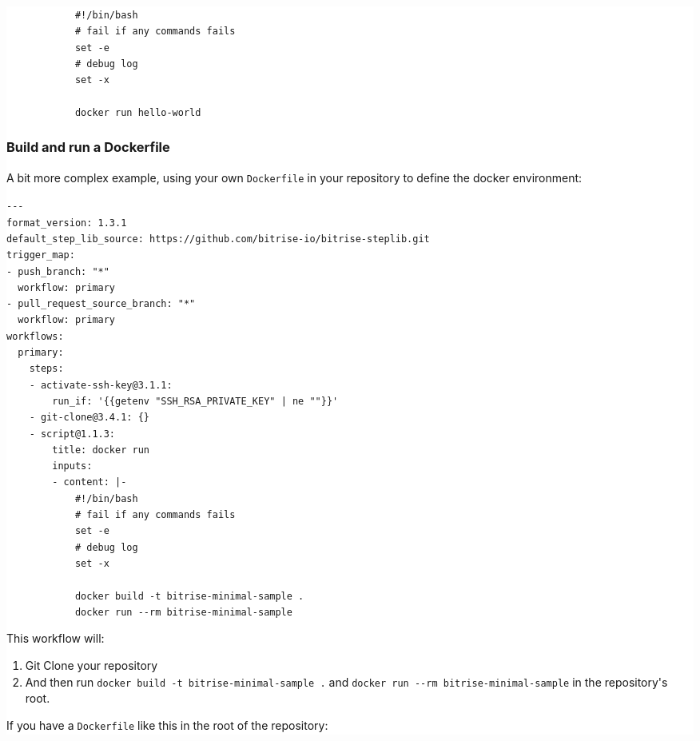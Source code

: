                 #!/bin/bash
                # fail if any commands fails
                set -e
                # debug log
                set -x
    
                docker run hello-world

### Build and run a Dockerfile

A bit more complex example, using your own `Dockerfile` in your repository to define the docker environment:

    ---
    format_version: 1.3.1
    default_step_lib_source: https://github.com/bitrise-io/bitrise-steplib.git
    trigger_map:
    - push_branch: "*"
      workflow: primary
    - pull_request_source_branch: "*"
      workflow: primary
    workflows:
      primary:
        steps:
        - activate-ssh-key@3.1.1:
            run_if: '{{getenv "SSH_RSA_PRIVATE_KEY" | ne ""}}'
        - git-clone@3.4.1: {}
        - script@1.1.3:
            title: docker run
            inputs:
            - content: |-
                #!/bin/bash
                # fail if any commands fails
                set -e
                # debug log
                set -x
    
                docker build -t bitrise-minimal-sample .
                docker run --rm bitrise-minimal-sample

This workflow will:

1. Git Clone your repository
2. And then run `docker build -t bitrise-minimal-sample .` and `docker run --rm bitrise-minimal-sample` in the repository's root.

If you have a `Dockerfile` like this in the root of the repository:
